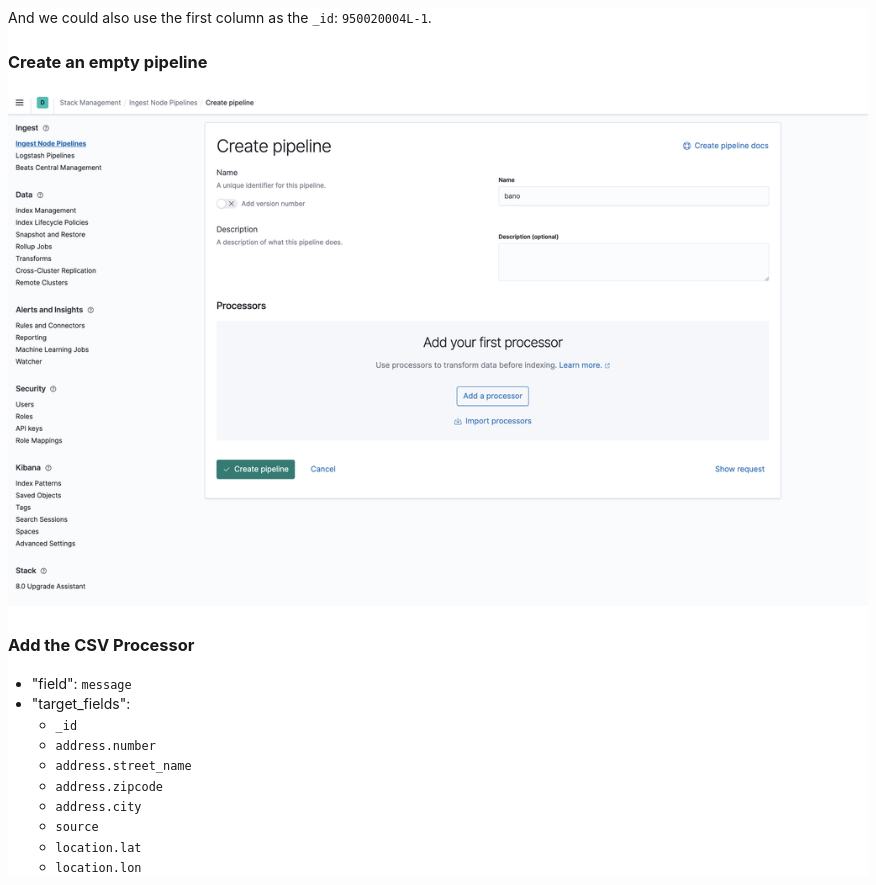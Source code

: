 And we could also use the first column as the `_id`: `950020004L-1`.


### Create an empty pipeline

![Kibana Ingest Management](images/10-empty.png "Kibana Ingest Management")


### Add the CSV Processor

* "field": `message`
* "target_fields": 
  * `_id`
  * `address.number`
  * `address.street_name`
  * `address.zipcode`
  * `address.city`
  * `source`
  * `location.lat`
  * `location.lon`
